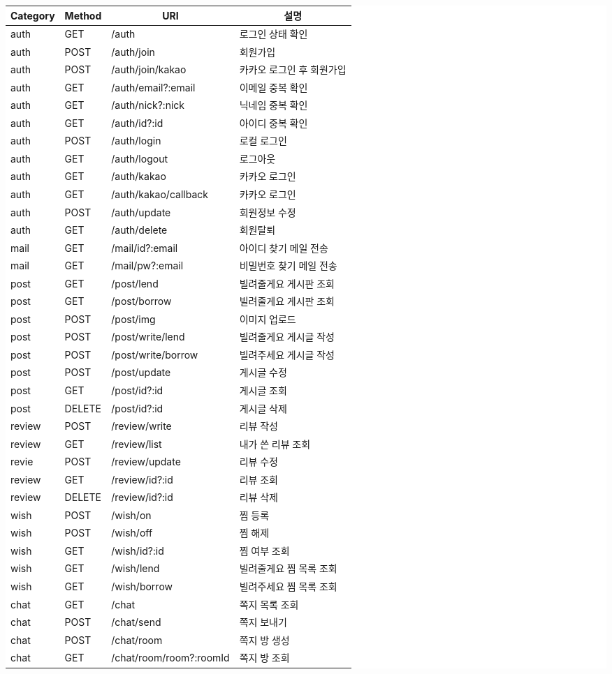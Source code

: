 | Category     | Method| URI| 설명|
| -------- | --------| --------| --------|
| auth     | GET| /auth| 로그인 상태 확인|
| auth     | POST| /auth/join| 회원가입|
| auth     | POST| /auth/join/kakao| 카카오 로그인 후 회원가입|
| auth     | GET| /auth/email?:email| 이메일 중복 확인|
| auth     | GET| /auth/nick?:nick| 닉네임 중복 확인|
| auth     | GET| /auth/id?:id| 아이디 중복 확인|
| auth     | POST| /auth/login | 로컬 로그인|
| auth     | GET| /auth/logout | 로그아웃|
| auth     | GET| /auth/kakao | 카카오 로그인|
| auth     | GET|/auth/kakao/callback | 카카오 로그인 |
| auth     | POST| /auth/update | 회원정보 수정|
| auth     | GET|/auth/delete | 회원탈퇴|
| mail     | GET|/mail/id?:email	 | 아이디 찾기 메일 전송 |
| mail     | GET|	/mail/pw?:email | 비밀번호 찾기 메일 전송|
| post     | GET|/post/lend | 빌려줄게요 게시판 조회 |
| post     | GET|/post/borrow	 | 빌려줄게요 게시판 조회 |
| post     | POST|/post/img	 | 이미지 업로드 |
| post     | POST|/post/write/lend| 빌려줄게요 게시글 작성 |
| post     | POST|/post/write/borrow	 | 빌려주세요 게시글 작성 |
| post     | POST|/post/update	 | 게시글 수정 |
| post     | GET|/post/id?:id| 게시글 조회 |
| post     | DELETE|/post/id?:id | 게시글 삭제 |
| review     | POST|/review/write	 | 리뷰 작성 |
| review     | GET|/review/list| 내가 쓴 리뷰 조회 |
| revie     | POST|/review/update | 리뷰 수정 |
| review     | GET|/review/id?:id	 | 리뷰 조회 |
| review     | DELETE|/review/id?:id| 리뷰 삭제|
| wish     | POST|/wish/on | 찜 등록 |
| wish     | POST|/wish/off	 | 찜 해제 |
| wish     | GET|/wish/id?:id| 찜 여부 조회|
| wish     | GET|/wish/lend | 빌려줄게요 찜 목록 조회 |
| wish     | GET|/wish/borrow | 빌려주세요 찜 목록 조회 |
| chat     | GET|/chat	| 쪽지 목록 조회|
| chat     | POST|	/chat/send | 쪽지 보내기 |
| chat     | POST|/chat/room |쪽지 방 생성 |
| chat     | GET|/chat/room/room?:roomId		| 쪽지 방 조회|
